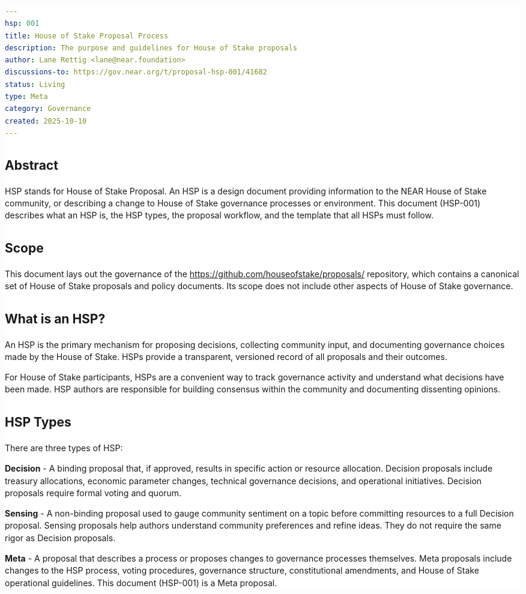 ```yaml
---
hsp: 001
title: House of Stake Proposal Process
description: The purpose and guidelines for House of Stake proposals
author: Lane Rettig <lane@near.foundation>
discussions-to: https://gov.near.org/t/proposal-hsp-001/41682
status: Living
type: Meta
category: Governance
created: 2025-10-10
---
```


## Abstract

HSP stands for House of Stake Proposal. An HSP is a design document providing information to the NEAR House of Stake community, or describing a change to House of Stake governance processes or environment. This document (HSP-001) describes what an HSP is, the HSP types, the proposal workflow, and the template that all HSPs must follow.

## Scope

This document lays out the governance of the https://github.com/houseofstake/proposals/ repository, which contains a canonical set of House of Stake proposals and policy documents. Its scope does not include other aspects of House of Stake governance.

## What is an HSP?

An HSP is the primary mechanism for proposing decisions, collecting community input, and documenting governance choices made by the House of Stake. HSPs provide a transparent, versioned record of all proposals and their outcomes.

For House of Stake participants, HSPs are a convenient way to track governance activity and understand what decisions have been made. HSP authors are responsible for building consensus within the community and documenting dissenting opinions.

## HSP Types

There are three types of HSP:

**Decision** - A binding proposal that, if approved, results in specific action or resource allocation. Decision proposals include treasury allocations, economic parameter changes, technical governance decisions, and operational initiatives. Decision proposals require formal voting and quorum.

**Sensing** - A non-binding proposal used to gauge community sentiment on a topic before committing resources to a full Decision proposal. Sensing proposals help authors understand community preferences and refine ideas. They do not require the same rigor as Decision proposals.

**Meta** - A proposal that describes a process or proposes changes to governance processes themselves. Meta proposals include changes to the HSP process, voting procedures, governance structure, constitutional amendments, and House of Stake operational guidelines. This document (HSP-001) is a Meta proposal.
